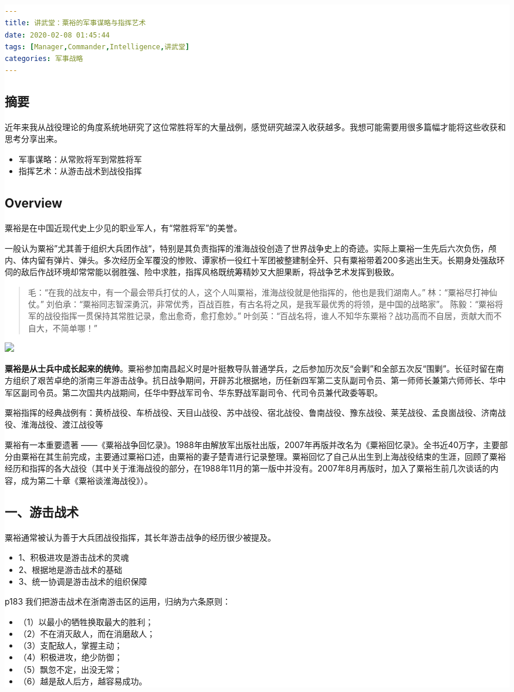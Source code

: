 ```yaml
---
title: 讲武堂：粟裕的军事谋略与指挥艺术
date: 2020-02-08 01:45:44
tags: [Manager,Commander,Intelligence,讲武堂]
categories: 军事战略
---
```

## 摘要

近年来我从战役理论的角度系统地研究了这位常胜将军的大量战例，感觉研究越深入收获越多。我想可能需要用很多篇幅才能将这些收获和思考分享出来。

- 军事谋略：从常败将军到常胜将军
- 指挥艺术：从游击战术到战役指挥



## Overview

粟裕是在中国近现代史上少见的职业军人，有“常胜将军”的美誉。

一般认为粟裕”尤其善于组织大兵团作战“，特别是其负责指挥的淮海战役创造了世界战争史上的奇迹。实际上粟裕一生先后六次负伤，颅内、体内留有弹片、弹头。多次经历全军覆没的惨败、谭家桥一役红十军团被整建制全歼、只有粟裕带着200多逃出生天。长期身处强敌环伺的敌后作战环境却常常能以弱胜强、险中求胜，指挥风格既统筹精妙又大胆果断，将战争艺术发挥到极致。

>毛：“在我的战友中，有一个最会带兵打仗的人，这个人叫粟裕，淮海战役就是他指挥的，他也是我们湖南人。”
>林：“粟裕尽打神仙仗。”
>刘伯承：“粟裕同志智深勇沉，非常优秀，百战百胜，有古名将之风，是我军最优秀的将领，是中国的战略家”。
>陈毅：“粟裕将军的战役指挥一贯保持其常胜记录，愈出愈奇，愈打愈妙。”
>叶剑英：“百战名将，谁人不知华东粟裕？战功高而不自居，贡献大而不自大，不简单哪！”

![](http://riboseyim-qiniu.riboseyim.com/Su_Yu_at_MengLiangGu_Battle_1947.jpg)

**粟裕是从士兵中成长起来的统帅**。粟裕参加南昌起义时是叶挺教导队普通学兵，之后参加历次反“会剿”和全部五次反“围剿”。长征时留在南方组织了艰苦卓绝的浙南三年游击战争。抗日战争期间，开辟苏北根据地，历任新四军第二支队副司令员、第一师师长兼第六师师长、华中军区副司令员。第二次国共内战期间，任华中野战军司令、华东野战军副司令、代司令员兼代政委等职。

粟裕指挥的经典战例有：黄桥战役、车桥战役、天目山战役、苏中战役、宿北战役、鲁南战役、豫东战役、莱芜战役、孟良崮战役、济南战役、淮海战役、渡江战役等

粟裕有一本重要遗著 ——《粟裕战争回忆录》。1988年由解放军出版社出版，2007年再版并改名为《粟裕回忆录》。全书近40万字，主要部分由粟裕在其生前完成，主要通过粟裕口述，由粟裕的妻子楚青进行记录整理。粟裕回忆了自己从出生到上海战役结束的生涯，回顾了粟裕经历和指挥的各大战役（其中关于淮海战役的部分，在1988年11月的第一版中并没有。2007年8月再版时，加入了粟裕生前几次谈话的内容，成为第二十章《粟裕谈淮海战役》）。


## 一、游击战术

粟裕通常被认为善于大兵团战役指挥，其长年游击战争的经历很少被提及。

- 1、积极进攻是游击战术的灵魂
- 2、根据地是游击战术的基础
- 3、统一协调是游击战术的组织保障

p183
我们把游击战术在浙南游击区的运用，归纳为六条原则：
- （1）以最小的牺牲换取最大的胜利；
- （2）不在消灭敌人，而在消磨敌人；
- （3）支配敌人，掌握主动；
- （4）积极进攻，绝少防御；
- （5）飘忽不定，出没无常；
- （6）越是敌人后方，越容易成功。
